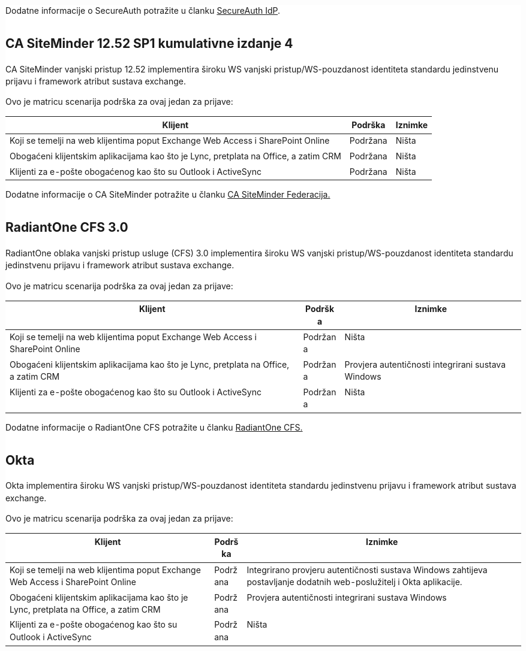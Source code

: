 Dodatne informacije o SecureAuth potražite u članku [SecureAuth IdP](http://go.microsoft.com/?linkid=9845293).

## <a name="ca-siteminder-1252-sp1-cumulative-release-4"></a>CA SiteMinder 12.52 SP1 kumulativne izdanje 4
CA SiteMinder vanjski pristup 12.52 implementira široku WS vanjski pristup/WS-pouzdanost identiteta standardu jedinstvenu prijavu i framework atribut sustava exchange.

Ovo je matricu scenarija podrška za ovaj jedan za prijave: 

| Klijent |Podrška  |Iznimke|
| --------- | --------- |--------- |
| Koji se temelji na web klijentima poput Exchange Web Access i SharePoint Online | Podržana |Ništa|
| Obogaćeni klijentskim aplikacijama kao što je Lync, pretplata na Office, a zatim CRM |  Podržana |Ništa|
| Klijenti za e-pošte obogaćenog kao što su Outlook i ActiveSync |  Podržana |Ništa|

Dodatne informacije o CA SiteMinder potražite u članku [CA SiteMinder Federacija.](http://www.ca.com/us/products/ca-single-sign-on.html) 

## <a name="radiantone-cfs-30"></a>RadiantOne CFS 3.0 
RadiantOne oblaka vanjski pristup usluge (CFS) 3.0 implementira široku WS vanjski pristup/WS-pouzdanost identiteta standardu jedinstvenu prijavu i framework atribut sustava exchange.

Ovo je matricu scenarija podrška za ovaj jedan za prijave: 

| Klijent |Podrška  |Iznimke|
| --------- | --------- |--------- |
| Koji se temelji na web klijentima poput Exchange Web Access i SharePoint Online | Podržana |Ništa|
| Obogaćeni klijentskim aplikacijama kao što je Lync, pretplata na Office, a zatim CRM |  Podržana |Provjera autentičnosti integrirani sustava Windows|
| Klijenti za e-pošte obogaćenog kao što su Outlook i ActiveSync |  Podržana |Ništa|

Dodatne informacije o RadiantOne CFS potražite u članku [RadiantOne CFS.](http://www.radiantlogic.com/products/radiantone-cfs/)


## <a name="okta"></a>Okta 
Okta implementira široku WS vanjski pristup/WS-pouzdanost identiteta standardu jedinstvenu prijavu i framework atribut sustava exchange.

Ovo je matricu scenarija podrška za ovaj jedan za prijave: 


| Klijent |Podrška  |Iznimke|
| --------- | --------- |--------- |
| Koji se temelji na web klijentima poput Exchange Web Access i SharePoint Online | Podržana |Integrirano provjeru autentičnosti sustava Windows zahtijeva postavljanje dodatnih web-poslužitelj i Okta aplikacije.|
| Obogaćeni klijentskim aplikacijama kao što je Lync, pretplata na Office, a zatim CRM |  Podržana |Provjera autentičnosti integrirani sustava Windows|
| Klijenti za e-pošte obogaćenog kao što su Outlook i ActiveSync |  Podržana |Ništa|
